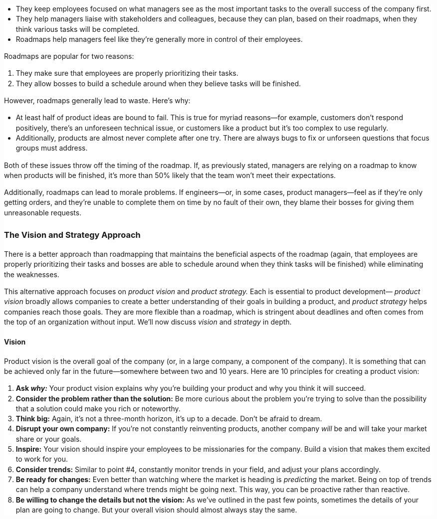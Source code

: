   * They keep employees focused on what managers see as the most important tasks to the overall success of the company first.
  * They help managers liaise with stakeholders and colleagues, because they can plan, based on their roadmaps, when they think various tasks will be completed. 
  * Roadmaps help managers feel like they’re generally more in control of their employees. 



Roadmaps are popular for two reasons:

  1. They make sure that employees are properly prioritizing their tasks.
  2. They allow bosses to build a schedule around when they believe tasks will be finished.



However, roadmaps generally lead to waste. Here’s why:

  * At least half of product ideas are bound to fail. This is true for myriad reasons—for example, customers don’t respond positively, there’s an unforeseen technical issue, or customers like a product but it’s too complex to use regularly. 
  * Additionally, products are almost never complete after one try. There are always bugs to fix or unforseen questions that focus groups must address. 



Both of these issues throw off the timing of the roadmap. If, as previously stated, managers are relying on a roadmap to know when products will be finished, it’s more than 50% likely that the team won’t meet their expectations.

Additionally, roadmaps can lead to morale problems. If engineers—or, in some cases, product managers—feel as if they’re only getting orders, and they’re unable to complete them on time by no fault of their own, they blame their bosses for giving them unreasonable requests.

### The Vision and Strategy Approach

There is a better approach than roadmapping that maintains the beneficial aspects of the roadmap (again, that employees are properly prioritizing their tasks and bosses are able to schedule around when they think tasks will be finished) while eliminating the weaknesses.

This alternative approach focuses on _product vision_ and _product strategy._ Each is essential to product development— _product vision_ broadly allows companies to create a better understanding of their goals in building a product, and _product strategy_ helps companies reach those goals. They are more flexible than a roadmap, which is stringent about deadlines and often comes from the top of an organization without input. We’ll now discuss _vision_ and _strategy_ in depth.

#### Vision

Product vision is the overall goal of the company (or, in a large company, a component of the company). It is something that can be achieved only far in the future—somewhere between two and 10 years. Here are 10 principles for creating a product vision:

  1. **Ask _why:_** Your product vision explains why you’re building your product and why you think it will succeed.
  2. **Consider the problem rather than the solution:** Be more curious about the problem you’re trying to solve than the possibility that a solution could make you rich or noteworthy.
  3. **Think big:** Again, it’s not a three-month horizon, it’s up to a decade. Don’t be afraid to dream.
  4. **Disrupt your own company:** If you’re not constantly reinventing products, another company _will_ be and will take your market share or your goals.
  5. **Inspire:** Your vision should inspire your employees to be missionaries for the company. Build a vision that makes them excited to work for you. 
  6. **Consider trends:** Similar to point #4, constantly monitor trends in your field, and adjust your plans accordingly. 
  7. **Be ready for changes:** Even better than watching where the market is heading is _predicting_ the market. Being on top of trends can help a company understand where trends might be going next. This way, you can be proactive rather than reactive. 
  8. **Be willing to change the details but not the vision:** As we’ve outlined in the past few points, sometimes the details of your plan are going to change. But your overall vision should almost always stay the same. 